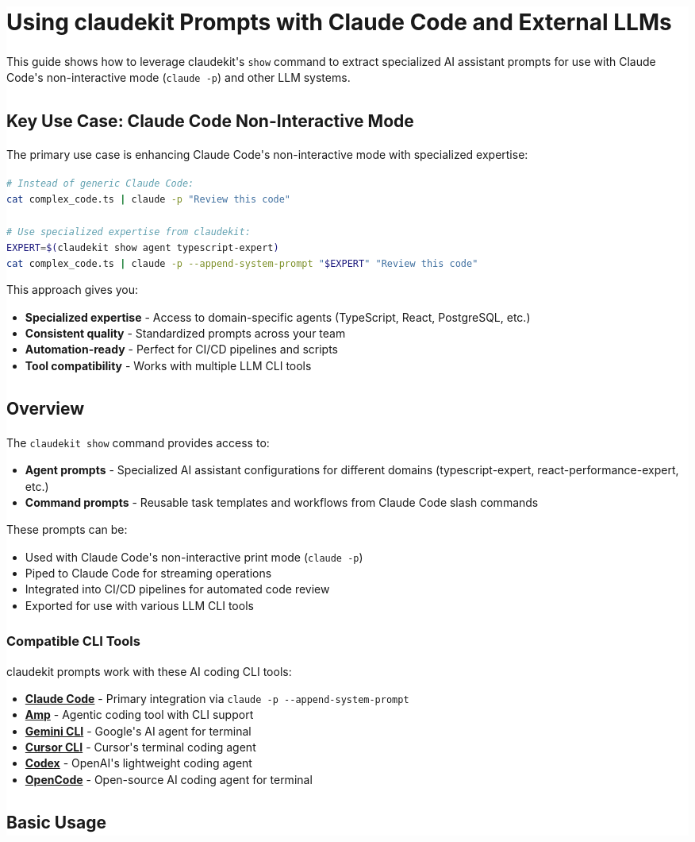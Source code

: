 # Using claudekit Prompts with Claude Code and External LLMs

This guide shows how to leverage claudekit's `show` command to extract specialized AI assistant prompts for use with Claude Code's non-interactive mode (`claude -p`) and other LLM systems.

## Key Use Case: Claude Code Non-Interactive Mode

The primary use case is enhancing Claude Code's non-interactive mode with specialized expertise:

```bash
# Instead of generic Claude Code:
cat complex_code.ts | claude -p "Review this code"

# Use specialized expertise from claudekit:
EXPERT=$(claudekit show agent typescript-expert)
cat complex_code.ts | claude -p --append-system-prompt "$EXPERT" "Review this code"
```

This approach gives you:
- **Specialized expertise** - Access to domain-specific agents (TypeScript, React, PostgreSQL, etc.)
- **Consistent quality** - Standardized prompts across your team
- **Automation-ready** - Perfect for CI/CD pipelines and scripts
- **Tool compatibility** - Works with multiple LLM CLI tools

## Overview

The `claudekit show` command provides access to:
- **Agent prompts** - Specialized AI assistant configurations for different domains (typescript-expert, react-performance-expert, etc.)
- **Command prompts** - Reusable task templates and workflows from Claude Code slash commands

These prompts can be:
- Used with Claude Code's non-interactive print mode (`claude -p`)
- Piped to Claude Code for streaming operations
- Integrated into CI/CD pipelines for automated code review
- Exported for use with various LLM CLI tools

### Compatible CLI Tools

claudekit prompts work with these AI coding CLI tools:

- **[Claude Code](https://docs.anthropic.com/en/docs/claude-code/cli)** - Primary integration via `claude -p --append-system-prompt`
- **[Amp](https://ampcode.com/)** - Agentic coding tool with CLI support
- **[Gemini CLI](https://github.com/google-gemini/gemini-cli)** - Google's AI agent for terminal
- **[Cursor CLI](https://cursor.com/cli)** - Cursor's terminal coding agent
- **[Codex](https://github.com/openai/codex)** - OpenAI's lightweight coding agent
- **[OpenCode](https://github.com/sst/opencode)** - Open-source AI coding agent for terminal

## Basic Usage
